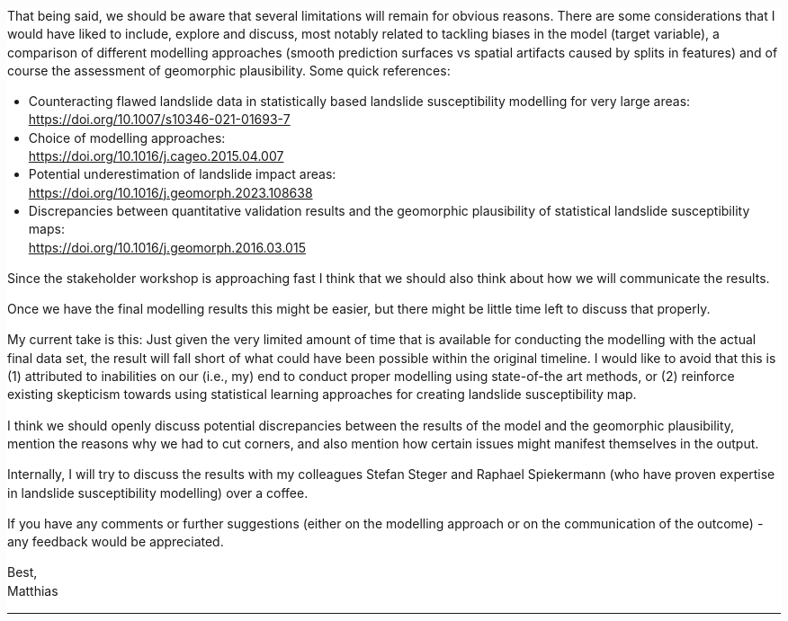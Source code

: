 That being said, we should be aware that several limitations will remain for obvious reasons. There are some considerations that I would have liked to include, explore and discuss, most notably related to tackling biases in the model (target variable), a comparison of different modelling approaches (smooth prediction surfaces vs spatial artifacts caused by splits in features) and of course the assessment of geomorphic plausibility. Some quick references:

- Counteracting flawed landslide data in statistically based landslide susceptibility modelling for very large areas:  
  https://doi.org/10.1007/s10346-021-01693-7
- Choice of modelling approaches:  
  https://doi.org/10.1016/j.cageo.2015.04.007
- Potential underestimation of landslide impact areas:  
  https://doi.org/10.1016/j.geomorph.2023.108638
- Discrepancies between quantitative validation results and the geomorphic plausibility of statistical landslide susceptibility maps:  
  https://doi.org/10.1016/j.geomorph.2016.03.015

Since the stakeholder workshop is approaching fast I think that we should also think about how we will communicate the results.

Once we have the final modelling results this might be easier, but there might be little time left to discuss that properly.

My current take is this: Just given the very limited amount of time that is available for conducting the modelling with the actual final data set, the result will fall short of what could have been possible within the original timeline. I would like to avoid that this is (1) attributed to inabilities on our (i.e., my) end to conduct proper modelling using state-of-the art methods, or (2) reinforce existing skepticism towards using statistical learning approaches for creating landslide susceptibility map.

I think we should openly discuss potential discrepancies between the results of the model and the geomorphic plausibility, mention the reasons why we had to cut corners, and also mention how certain issues might manifest themselves in the output.

Internally, I will try to discuss the results with my colleagues Stefan Steger and Raphael Spiekermann (who have proven expertise in landslide susceptibility modelling) over a coffee.

If you have any comments or further suggestions (either on the modelling approach or on the communication of the outcome) - any feedback would be appreciated.

Best,  
Matthias

---
